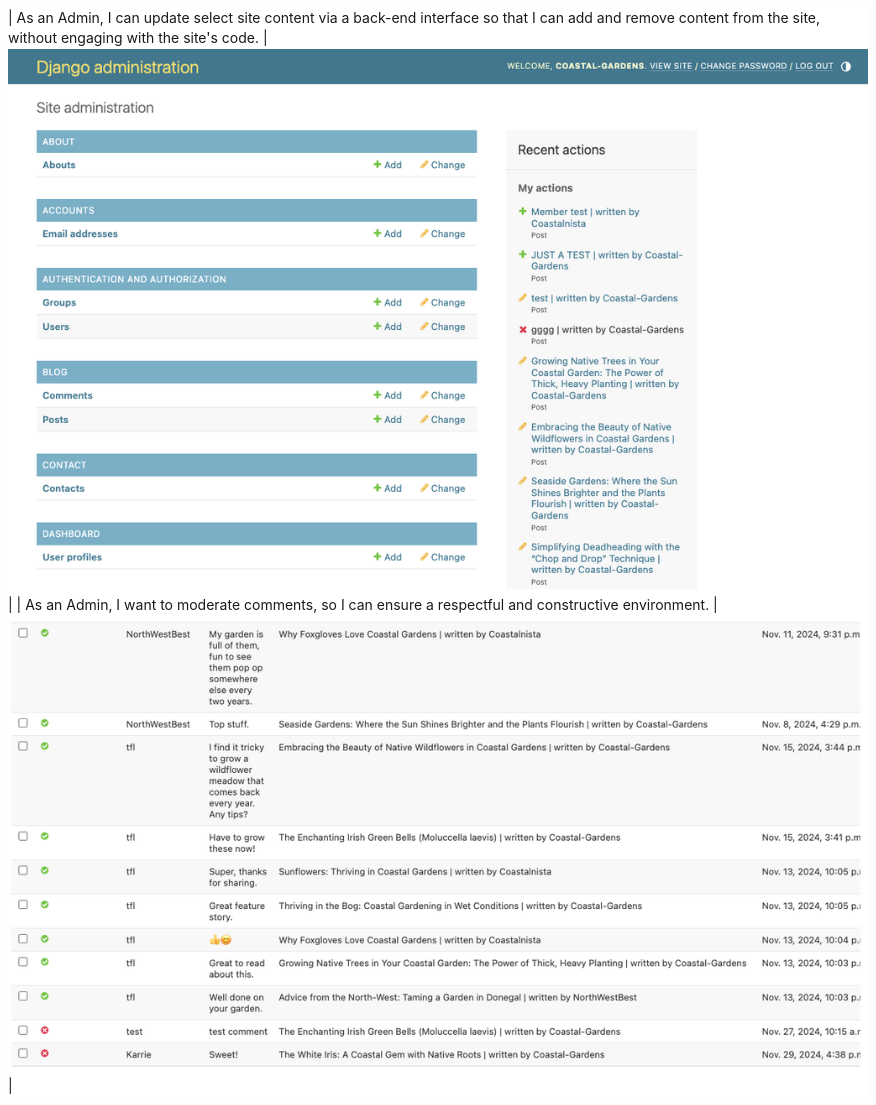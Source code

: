 | As an Admin, I can update select site content via a back-end interface so that I can add and remove content from the site, without engaging with the site's code. | ![screenshot](TESTING-files/user-story-admin1.png) |
| As an Admin, I want to moderate comments, so I can ensure a respectful and constructive environment. | ![screenshot](TESTING-files/user-story-admin2.png) |